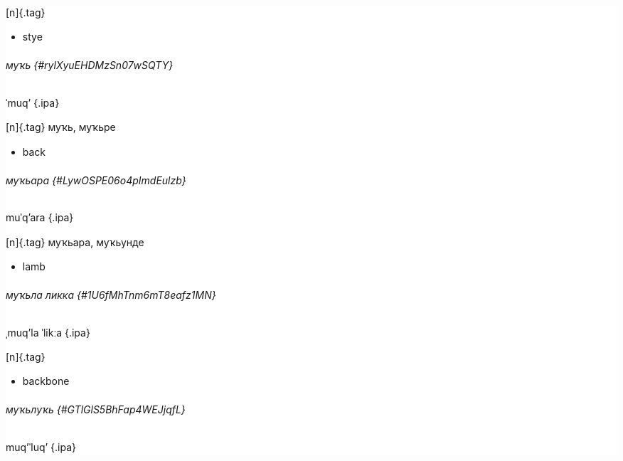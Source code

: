</div>

[n]{.tag}

- stye

</div>

<div class='word'>

<div class='title'>

###### муҡь {#rylXyuEHDMzSn07wSQTY}

ˈmuqʼ {.ipa}

</div>

[n]{.tag} муҡь, муҡьре

- back

</div>

<div class='word'>

<div class='title'>

###### муҡьара {#LywOSPE06o4pImdEulzb}

muˈqʼara {.ipa}

</div>

[n]{.tag} муҡьара, муҡьунде

- lamb

</div>

<div class='word'>

<div class='title'>

###### муҡьла ликка {#1U6fMhTnm6mT8eafz1MN}

ˌmuqʼla ˈlikːa {.ipa}

</div>

[n]{.tag}

- backbone

</div>

<div class='word'>

<div class='title'>

###### муҡьлуҡь {#GTlGlS5BhFap4WEJjqfL}

muqʼˈluqʼ {.ipa}

</div>
